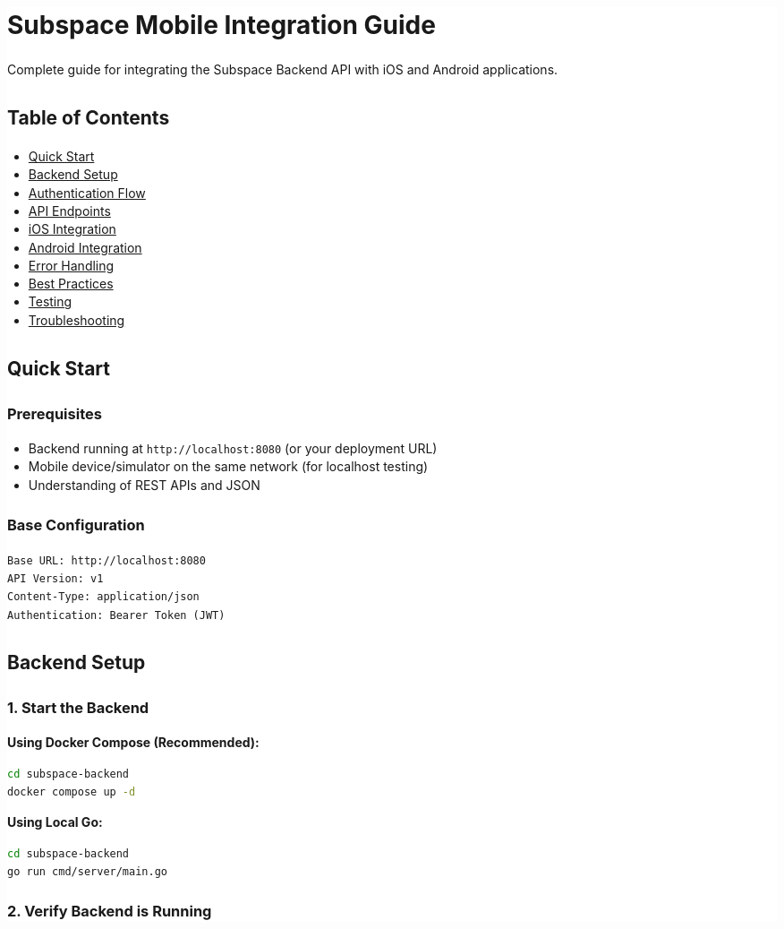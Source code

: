 # Subspace Mobile Integration Guide

Complete guide for integrating the Subspace Backend API with iOS and Android applications.

## Table of Contents

- [Quick Start](#quick-start)
- [Backend Setup](#backend-setup)
- [Authentication Flow](#authentication-flow)
- [API Endpoints](#api-endpoints)
- [iOS Integration](#ios-integration)
- [Android Integration](#android-integration)
- [Error Handling](#error-handling)
- [Best Practices](#best-practices)
- [Testing](#testing)
- [Troubleshooting](#troubleshooting)

## Quick Start

### Prerequisites

- Backend running at `http://localhost:8080` (or your deployment URL)
- Mobile device/simulator on the same network (for localhost testing)
- Understanding of REST APIs and JSON

### Base Configuration

```
Base URL: http://localhost:8080
API Version: v1
Content-Type: application/json
Authentication: Bearer Token (JWT)
```

## Backend Setup

### 1. Start the Backend

**Using Docker Compose (Recommended):**
```bash
cd subspace-backend
docker compose up -d
```

**Using Local Go:**
```bash
cd subspace-backend
go run cmd/server/main.go
```

### 2. Verify Backend is Running
